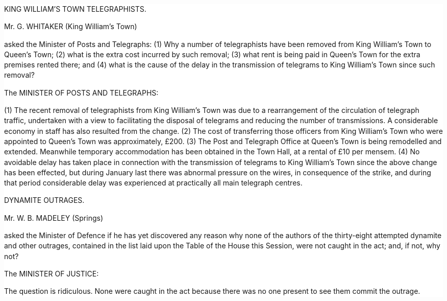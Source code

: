 </speech>

</debateSection>

<debateSection name="#king_williams_town_telegraphists">

<heading>KING WILLIAM&#x2019;S TOWN TELEGRAPHISTS.</heading>

<speech by="#whitaker">

<from>Mr. <person refersTo="hansard_za">G. WHITAKER</person> (King William&#x2019;s Town)</from>

<p>asked the Minister of Posts and Telegraphs: (1) Why a number of telegraphists have been removed from King William&#x2019;s Town to Queen&#x2019;s Town; (2) what is the extra cost incurred by such removal; (3) what rent is being paid in Queen&#x2019;s Town for the extra premises rented there; and (4) what is the cause of the delay in the transmission of telegrams to King William&#x2019;s Town since such removal?</p>

</speech>

<speech by="#minister_of_posts_and_telegraphs">

<from>The <person refersTo="hansard_za">MINISTER OF POSTS AND TELEGRAPHS</person>:</from>

<p>(1) The recent removal of telegraphists from King William&#x2019;s Town was due to a rearrangement of the circulation of telegraph traffic, undertaken with a view to facilitating the disposal of telegrams and reducing the number of transmissions. A considerable economy in staff has also resulted from the change. (2) The cost of transferring those officers from King William&#x2019;s Town who were appointed to Queen&#x2019;s Town was approximately, &#x00A3;200. (3) The Post and Telegraph Office at Queen&#x2019;s Town is being remodelled and extended. Meanwhile temporary accommodation has been obtained in the Town Hall, at a rental of &#x00A3;10 per mensem. (4) No avoidable delay has taken place in connection with the transmission of telegrams to King William&#x2019;s Town since the above change has been effected, but during January last there was abnormal pressure on the wires, in consequence of the strike, and during that period considerable delay was experienced at practically all main telegraph centres.</p>

</speech>

</debateSection>

<debateSection name="#dynamite_outrages">

<heading>DYNAMITE OUTRAGES.</heading>

<speech by="#madeley">

<from>Mr. <person refersTo="hansard_za">W. B. MADELEY</person> (Springs)</from>

<p>asked the Minister of Defence if he has yet discovered any reason why none of the authors of the thirty-eight attempted dynamite and other outrages, contained in the list laid upon the Table of the House this Session, were not caught in the act; and, if not, why not?</p>

</speech>

<speech by="#minister_of_justice">

<from>The <person refersTo="hansard_za">MINISTER OF JUSTICE</person>:</from>

<p>The question is ridiculous. None were caught in the act because there was no one present to see them commit the outrage.</p>
